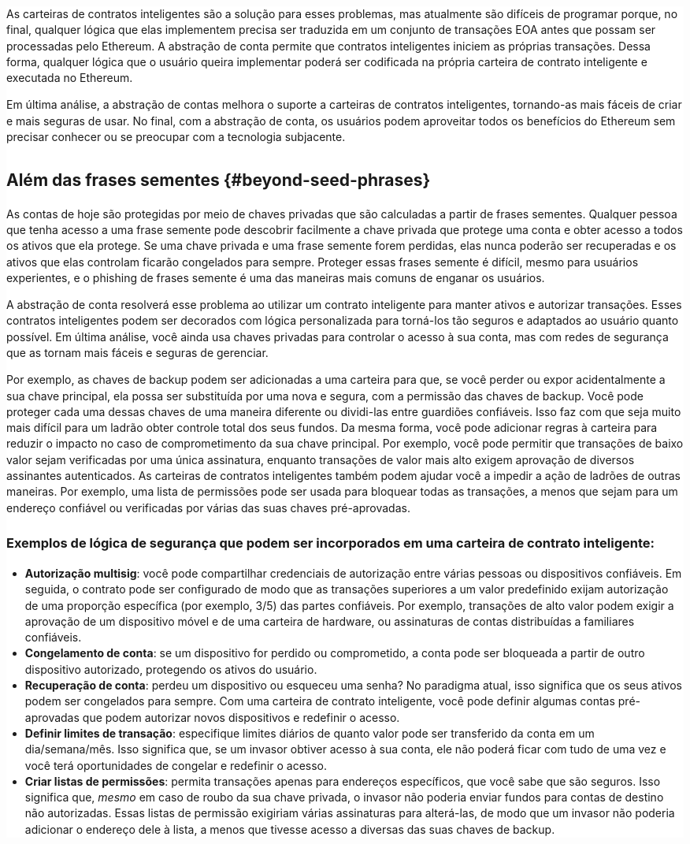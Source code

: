 As carteiras de contratos inteligentes são a solução para esses problemas, mas atualmente são difíceis de programar porque, no final, qualquer lógica que elas implementem precisa ser traduzida em um conjunto de transações EOA antes que possam ser processadas pelo Ethereum. A abstração de conta permite que contratos inteligentes iniciem as próprias transações. Dessa forma, qualquer lógica que o usuário queira implementar poderá ser codificada na própria carteira de contrato inteligente e executada no Ethereum.

Em última análise, a abstração de contas melhora o suporte a carteiras de contratos inteligentes, tornando-as mais fáceis de criar e mais seguras de usar. No final, com a abstração de conta, os usuários podem aproveitar todos os benefícios do Ethereum sem precisar conhecer ou se preocupar com a tecnologia subjacente.

## Além das frases sementes \{#beyond-seed-phrases}

As contas de hoje são protegidas por meio de chaves privadas que são calculadas a partir de frases sementes. Qualquer pessoa que tenha acesso a uma frase semente pode descobrir facilmente a chave privada que protege uma conta e obter acesso a todos os ativos que ela protege. Se uma chave privada e uma frase semente forem perdidas, elas nunca poderão ser recuperadas e os ativos que elas controlam ficarão congelados para sempre. Proteger essas frases semente é difícil, mesmo para usuários experientes, e o phishing de frases semente é uma das maneiras mais comuns de enganar os usuários.

A abstração de conta resolverá esse problema ao utilizar um contrato inteligente para manter ativos e autorizar transações. Esses contratos inteligentes podem ser decorados com lógica personalizada para torná-los tão seguros e adaptados ao usuário quanto possível. Em última análise, você ainda usa chaves privadas para controlar o acesso à sua conta, mas com redes de segurança que as tornam mais fáceis e seguras de gerenciar.

Por exemplo, as chaves de backup podem ser adicionadas a uma carteira para que, se você perder ou expor acidentalmente a sua chave principal, ela possa ser substituída por uma nova e segura, com a permissão das chaves de backup. Você pode proteger cada uma dessas chaves de uma maneira diferente ou dividi-las entre guardiões confiáveis. Isso faz com que seja muito mais difícil para um ladrão obter controle total dos seus fundos. Da mesma forma, você pode adicionar regras à carteira para reduzir o impacto no caso de comprometimento da sua chave principal. Por exemplo, você pode permitir que transações de baixo valor sejam verificadas por uma única assinatura, enquanto transações de valor mais alto exigem aprovação de diversos assinantes autenticados. As carteiras de contratos inteligentes também podem ajudar você a impedir a ação de ladrões de outras maneiras. Por exemplo, uma lista de permissões pode ser usada para bloquear todas as transações, a menos que sejam para um endereço confiável ou verificadas por várias das suas chaves pré-aprovadas.

### Exemplos de lógica de segurança que podem ser incorporados em uma carteira de contrato inteligente:

- **Autorização multisig**: você pode compartilhar credenciais de autorização entre várias pessoas ou dispositivos confiáveis. Em seguida, o contrato pode ser configurado de modo que as transações superiores a um valor predefinido exijam autorização de uma proporção específica (por exemplo, 3/5) das partes confiáveis. Por exemplo, transações de alto valor podem exigir a aprovação de um dispositivo móvel e de uma carteira de hardware, ou assinaturas de contas distribuídas a familiares confiáveis.
- **Congelamento de conta**: se um dispositivo for perdido ou comprometido, a conta pode ser bloqueada a partir de outro dispositivo autorizado, protegendo os ativos do usuário.
- **Recuperação de conta**: perdeu um dispositivo ou esqueceu uma senha? No paradigma atual, isso significa que os seus ativos podem ser congelados para sempre. Com uma carteira de contrato inteligente, você pode definir algumas contas pré-aprovadas que podem autorizar novos dispositivos e redefinir o acesso.
- **Definir limites de transação**: especifique limites diários de quanto valor pode ser transferido da conta em um dia/semana/mês. Isso significa que, se um invasor obtiver acesso à sua conta, ele não poderá ficar com tudo de uma vez e você terá oportunidades de congelar e redefinir o acesso.
- **Criar listas de permissões**: permita transações apenas para endereços específicos, que você sabe que são seguros. Isso significa que, _mesmo_ em caso de roubo da sua chave privada, o invasor não poderia enviar fundos para contas de destino não autorizadas. Essas listas de permissão exigiriam várias assinaturas para alterá-las, de modo que um invasor não poderia adicionar o endereço dele à lista, a menos que tivesse acesso a diversas das suas chaves de backup.
